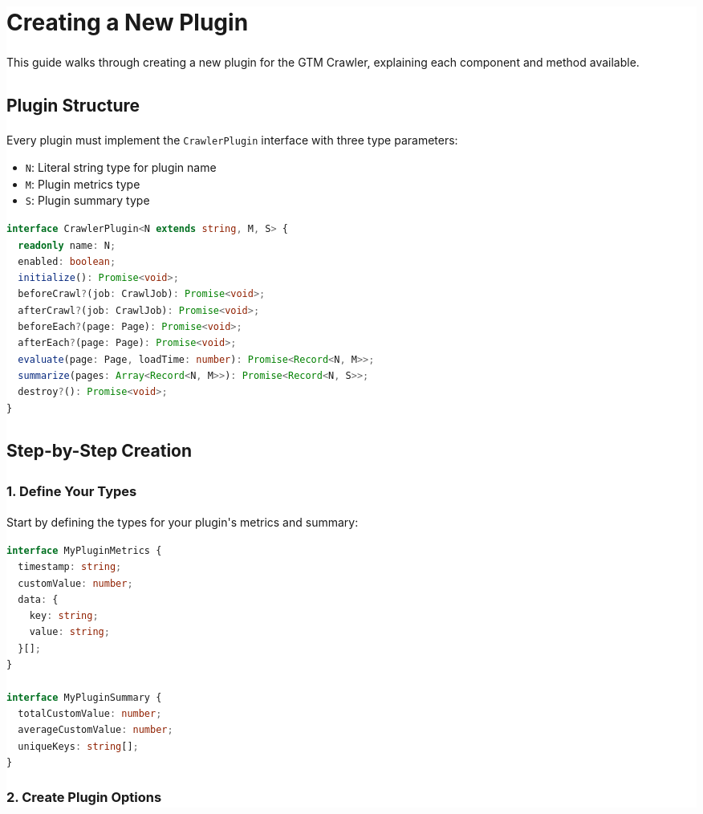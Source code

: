 # Creating a New Plugin

This guide walks through creating a new plugin for the GTM Crawler, explaining each component and method available.

## Plugin Structure

Every plugin must implement the `CrawlerPlugin` interface with three type parameters:

- `N`: Literal string type for plugin name
- `M`: Plugin metrics type
- `S`: Plugin summary type

```typescript
interface CrawlerPlugin<N extends string, M, S> {
  readonly name: N;
  enabled: boolean;
  initialize(): Promise<void>;
  beforeCrawl?(job: CrawlJob): Promise<void>;
  afterCrawl?(job: CrawlJob): Promise<void>;
  beforeEach?(page: Page): Promise<void>;
  afterEach?(page: Page): Promise<void>;
  evaluate(page: Page, loadTime: number): Promise<Record<N, M>>;
  summarize(pages: Array<Record<N, M>>): Promise<Record<N, S>>;
  destroy?(): Promise<void>;
}
```

## Step-by-Step Creation

### 1. Define Your Types

Start by defining the types for your plugin's metrics and summary:

```typescript
interface MyPluginMetrics {
  timestamp: string;
  customValue: number;
  data: {
    key: string;
    value: string;
  }[];
}

interface MyPluginSummary {
  totalCustomValue: number;
  averageCustomValue: number;
  uniqueKeys: string[];
}
```

### 2. Create Plugin Options
